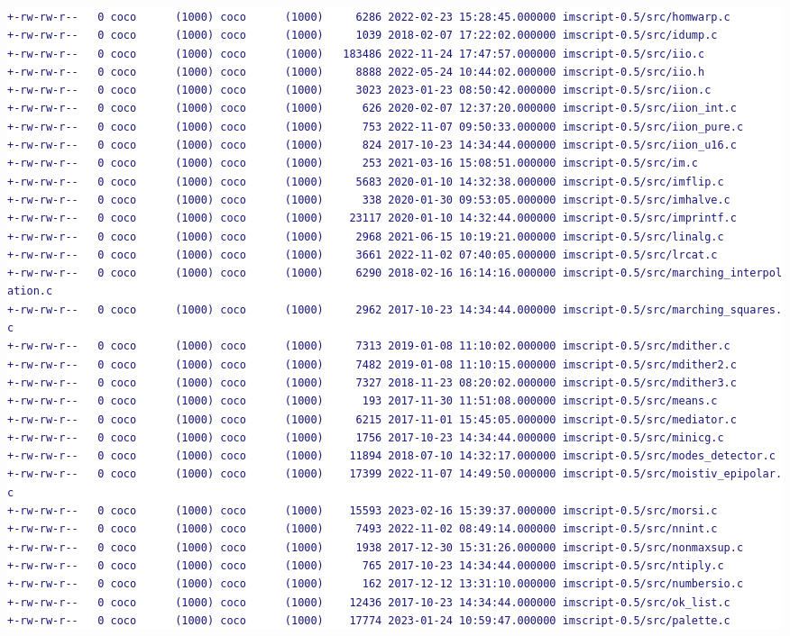 ```diff
+-rw-rw-r--   0 coco      (1000) coco      (1000)     6286 2022-02-23 15:28:45.000000 imscript-0.5/src/homwarp.c
+-rw-rw-r--   0 coco      (1000) coco      (1000)     1039 2018-02-07 17:22:02.000000 imscript-0.5/src/idump.c
+-rw-rw-r--   0 coco      (1000) coco      (1000)   183486 2022-11-24 17:47:57.000000 imscript-0.5/src/iio.c
+-rw-rw-r--   0 coco      (1000) coco      (1000)     8888 2022-05-24 10:44:02.000000 imscript-0.5/src/iio.h
+-rw-rw-r--   0 coco      (1000) coco      (1000)     3023 2023-01-23 08:50:42.000000 imscript-0.5/src/iion.c
+-rw-rw-r--   0 coco      (1000) coco      (1000)      626 2020-02-07 12:37:20.000000 imscript-0.5/src/iion_int.c
+-rw-rw-r--   0 coco      (1000) coco      (1000)      753 2022-11-07 09:50:33.000000 imscript-0.5/src/iion_pure.c
+-rw-rw-r--   0 coco      (1000) coco      (1000)      824 2017-10-23 14:34:44.000000 imscript-0.5/src/iion_u16.c
+-rw-rw-r--   0 coco      (1000) coco      (1000)      253 2021-03-16 15:08:51.000000 imscript-0.5/src/im.c
+-rw-rw-r--   0 coco      (1000) coco      (1000)     5683 2020-01-10 14:32:38.000000 imscript-0.5/src/imflip.c
+-rw-rw-r--   0 coco      (1000) coco      (1000)      338 2020-01-30 09:53:05.000000 imscript-0.5/src/imhalve.c
+-rw-rw-r--   0 coco      (1000) coco      (1000)    23117 2020-01-10 14:32:44.000000 imscript-0.5/src/imprintf.c
+-rw-rw-r--   0 coco      (1000) coco      (1000)     2968 2021-06-15 10:19:21.000000 imscript-0.5/src/linalg.c
+-rw-rw-r--   0 coco      (1000) coco      (1000)     3661 2022-11-02 07:40:05.000000 imscript-0.5/src/lrcat.c
+-rw-rw-r--   0 coco      (1000) coco      (1000)     6290 2018-02-16 16:14:16.000000 imscript-0.5/src/marching_interpolation.c
+-rw-rw-r--   0 coco      (1000) coco      (1000)     2962 2017-10-23 14:34:44.000000 imscript-0.5/src/marching_squares.c
+-rw-rw-r--   0 coco      (1000) coco      (1000)     7313 2019-01-08 11:10:02.000000 imscript-0.5/src/mdither.c
+-rw-rw-r--   0 coco      (1000) coco      (1000)     7482 2019-01-08 11:10:15.000000 imscript-0.5/src/mdither2.c
+-rw-rw-r--   0 coco      (1000) coco      (1000)     7327 2018-11-23 08:20:02.000000 imscript-0.5/src/mdither3.c
+-rw-rw-r--   0 coco      (1000) coco      (1000)      193 2017-11-30 11:51:08.000000 imscript-0.5/src/means.c
+-rw-rw-r--   0 coco      (1000) coco      (1000)     6215 2017-11-01 15:45:05.000000 imscript-0.5/src/mediator.c
+-rw-rw-r--   0 coco      (1000) coco      (1000)     1756 2017-10-23 14:34:44.000000 imscript-0.5/src/minicg.c
+-rw-rw-r--   0 coco      (1000) coco      (1000)    11894 2018-07-10 14:32:17.000000 imscript-0.5/src/modes_detector.c
+-rw-rw-r--   0 coco      (1000) coco      (1000)    17399 2022-11-07 14:49:50.000000 imscript-0.5/src/moistiv_epipolar.c
+-rw-rw-r--   0 coco      (1000) coco      (1000)    15593 2023-02-16 15:39:37.000000 imscript-0.5/src/morsi.c
+-rw-rw-r--   0 coco      (1000) coco      (1000)     7493 2022-11-02 08:49:14.000000 imscript-0.5/src/nnint.c
+-rw-rw-r--   0 coco      (1000) coco      (1000)     1938 2017-12-30 15:31:26.000000 imscript-0.5/src/nonmaxsup.c
+-rw-rw-r--   0 coco      (1000) coco      (1000)      765 2017-10-23 14:34:44.000000 imscript-0.5/src/ntiply.c
+-rw-rw-r--   0 coco      (1000) coco      (1000)      162 2017-12-12 13:31:10.000000 imscript-0.5/src/numbersio.c
+-rw-rw-r--   0 coco      (1000) coco      (1000)    12436 2017-10-23 14:34:44.000000 imscript-0.5/src/ok_list.c
+-rw-rw-r--   0 coco      (1000) coco      (1000)    17774 2023-01-24 10:59:47.000000 imscript-0.5/src/palette.c
```